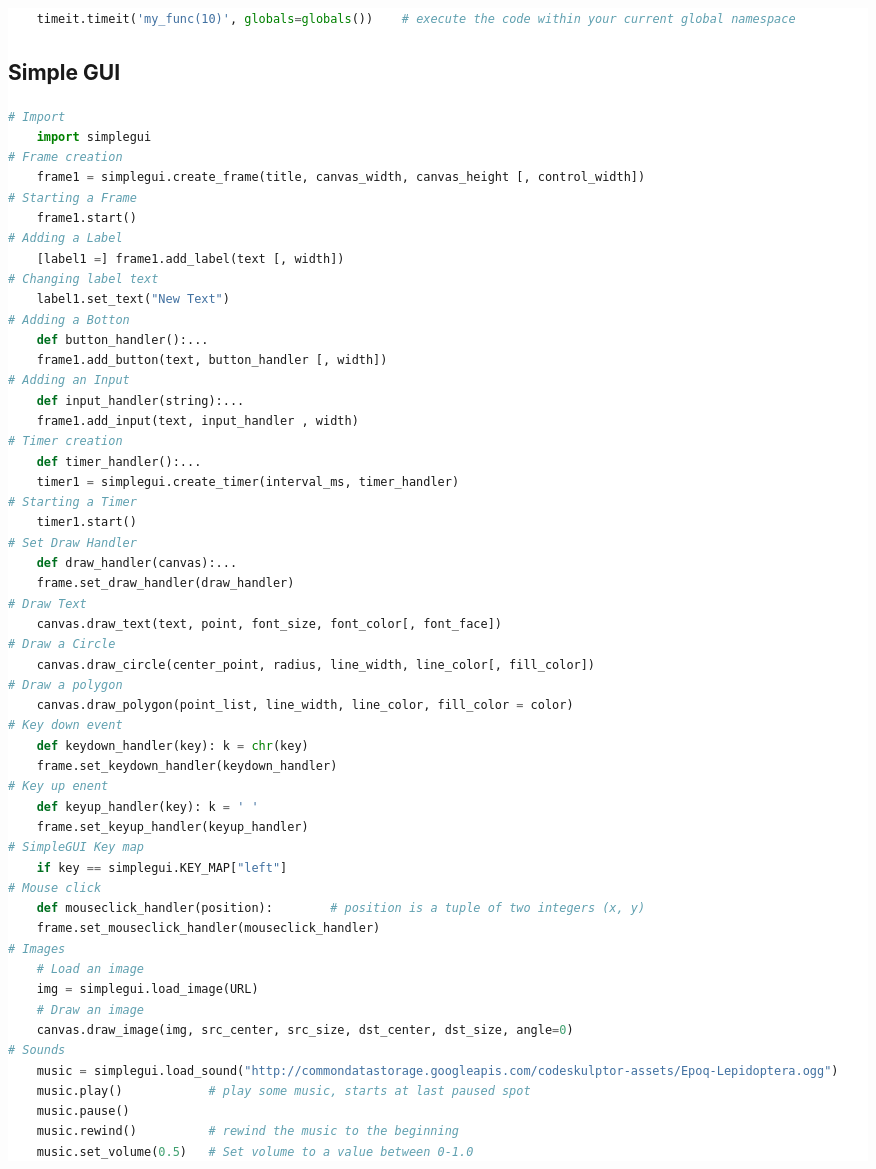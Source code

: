 ```python
    timeit.timeit('my_func(10)', globals=globals())    # execute the code within your current global namespace
```

## Simple GUI
```python
# Import
    import simplegui
# Frame creation
    frame1 = simplegui.create_frame(title, canvas_width, canvas_height [, control_width])
# Starting a Frame
    frame1.start()
# Adding a Label
    [label1 =] frame1.add_label(text [, width])
# Changing label text
    label1.set_text("New Text")
# Adding a Botton
    def button_handler():...
    frame1.add_button(text, button_handler [, width])
# Adding an Input
    def input_handler(string):...
    frame1.add_input(text, input_handler , width)
# Timer creation
    def timer_handler():...
    timer1 = simplegui.create_timer(interval_ms, timer_handler)
# Starting a Timer
    timer1.start()
# Set Draw Handler
    def draw_handler(canvas):...
    frame.set_draw_handler(draw_handler)
# Draw Text
    canvas.draw_text(text, point, font_size, font_color[, font_face])
# Draw a Circle
    canvas.draw_circle(center_point, radius, line_width, line_color[, fill_color])
# Draw a polygon
    canvas.draw_polygon(point_list, line_width, line_color, fill_color = color)
# Key down event
    def keydown_handler(key): k = chr(key)
    frame.set_keydown_handler(keydown_handler)
# Key up enent
    def keyup_handler(key): k = ' '
    frame.set_keyup_handler(keyup_handler)
# SimpleGUI Key map
    if key == simplegui.KEY_MAP["left"]
# Mouse click
    def mouseclick_handler(position):        # position is a tuple of two integers (x, y)
    frame.set_mouseclick_handler(mouseclick_handler)
# Images
    # Load an image
    img = simplegui.load_image(URL)
    # Draw an image
    canvas.draw_image(img, src_center, src_size, dst_center, dst_size, angle=0)
# Sounds
    music = simplegui.load_sound("http://commondatastorage.googleapis.com/codeskulptor-assets/Epoq-Lepidoptera.ogg")
    music.play()            # play some music, starts at last paused spot
    music.pause()
    music.rewind()          # rewind the music to the beginning
    music.set_volume(0.5)   # Set volume to a value between 0-1.0
```
